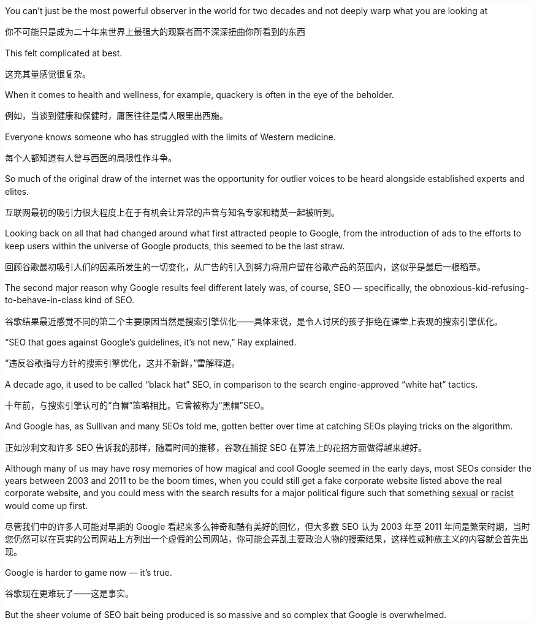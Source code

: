 You can’t just be the most powerful observer in the world for two decades and not deeply warp what you are looking at  

你不可能只是成为二十年来世界上最强大的观察者而不深深扭曲你所看到的东西

This felt complicated at best.  

这充其量感觉很复杂。  

When it comes to health and wellness, for example, quackery is often in the eye of the beholder.  

例如，当谈到健康和保健时，庸医往往是情人眼里出西施。  

Everyone knows someone who has struggled with the limits of Western medicine.  

每个人都知道有人曾与西医的局限性作斗争。  

So much of the original draw of the internet was the opportunity for outlier voices to be heard alongside established experts and elites.  

互联网最初的吸引力很大程度上在于有机会让异常的声音与知名专家和精英一起被听到。  

Looking back on all that had changed around what first attracted people to Google, from the introduction of ads to the efforts to keep users within the universe of Google products, this seemed to be the last straw.  

回顾谷歌最初吸引人们的因素所发生的一切变化，从广告的引入到努力将用户留在谷歌产品的范围内，这似乎是最后一根稻草。

The second major reason why Google results feel different lately was, of course, SEO — specifically, the obnoxious-kid-refusing-to-behave-in-class kind of SEO.   

谷歌结果最近感觉不同的第二个主要原因当然是搜索引擎优化——具体来说，是令人讨厌的孩子拒绝在课堂上表现的搜索引擎优化。

“SEO that goes against Google’s guidelines, it’s not new,” Ray explained.  

“违反谷歌指导方针的搜索引擎优化，这并不新鲜，”雷解释道。  

A decade ago, it used to be called “black hat” SEO, in comparison to the search engine-approved “white hat” tactics.  

十年前，与搜索引擎认可的“白帽”策略相比，它曾被称为“黑帽”SEO。  

And Google has, as Sullivan and many SEOs told me, gotten better over time at catching SEOs playing tricks on the algorithm.  

正如沙利文和许多 SEO 告诉我的那样，随着时间的推移，谷歌在捕捉 SEO 在算法上的花招方面做得越来越好。  

Although many of us may have rosy memories of how magical and cool Google seemed in the early days, most SEOs consider the years between 2003 and 2011 to be the boom times, when you could still get a fake corporate website listed above the real corporate website, and you could mess with the search results for a major political figure such that something [sexual](https://en.wikipedia.org/wiki/Campaign_for_the_neologism_%22santorum%22) or [racist](https://www.cnn.com/2009/TECH/11/25/google.michelle.obama.controversy-2/) would come up first.   

尽管我们中的许多人可能对早期的 Google 看起来多么神奇和酷有美好的回忆，但大多数 SEO 认为 2003 年至 2011 年间是繁荣时期，当时您仍然可以在真实的公司网站上方列出一个虚假的公司网站，你可能会弄乱主要政治人物的搜索结果，这样性或种族主义的内容就会首先出现。

Google is harder to game now — it’s true.  

谷歌现在更难玩了——这是事实。  

But the sheer volume of SEO bait being produced is so massive and so complex that Google is overwhelmed.  

